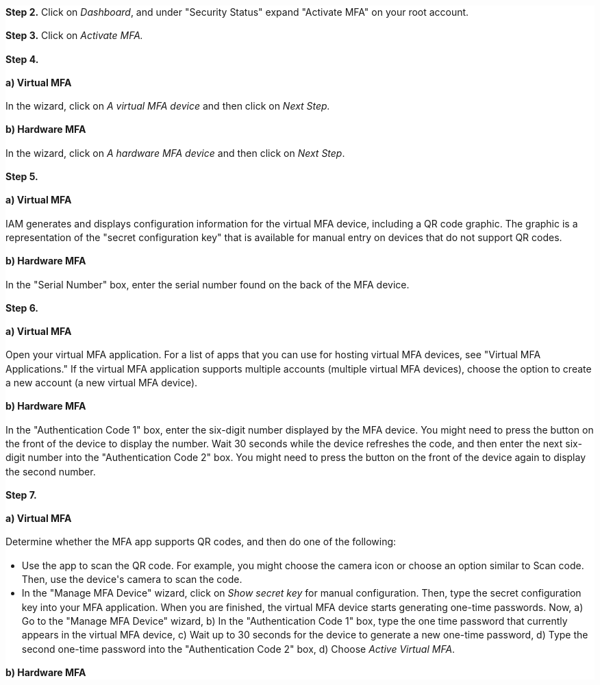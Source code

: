 **Step 2.** Click on _Dashboard_, and under "Security Status" expand "Activate MFA" on your root account.

**Step 3.** Click on _Activate MFA._

**Step 4.**

**a) Virtual MFA**

In the wizard, click on _A virtual MFA device_ and then click on _Next Step._

**b) Hardware MFA**

In the wizard, click on _A hardware MFA device_ and then click on _Next Step_.

**Step 5.**

**a) Virtual MFA**

IAM generates and displays configuration information for the virtual MFA device, including a QR code graphic. The graphic is a representation of the "secret configuration key" that is available for manual entry on devices that do not support QR codes.

**b) Hardware MFA**

In the "Serial Number" box, enter the serial number found on the back of the MFA device.

**Step 6.**

**a) Virtual MFA**

Open your virtual MFA application. For a list of apps that you can use for hosting virtual MFA devices, see "Virtual MFA Applications." If the virtual MFA application supports multiple accounts (multiple virtual MFA devices), choose the option to create a new account (a new virtual MFA device).

**b) Hardware MFA**

In the "Authentication Code 1" box, enter the six-digit number displayed by the MFA device. You might need to press the button on the front of the device to display the number. Wait 30 seconds while the device refreshes the code, and then enter the next six-digit number into the "Authentication Code 2" box. You might need to press the button on the front of the device again to display the second number.

**Step 7.**

**a) Virtual MFA**

Determine whether the MFA app supports QR codes, and then do one of the following:

- Use the app to scan the QR code. For example, you might choose the camera icon or choose an option similar to Scan code. Then, use the device's camera to scan the code.
- In the "Manage MFA Device" wizard, click on _Show secret key_ for manual configuration. Then, type the secret configuration key into your MFA application. When you are finished, the virtual MFA device starts generating one-time passwords. Now, a) Go to the "Manage MFA Device" wizard, b) In the "Authentication Code 1" box, type the one time password that currently appears in the virtual MFA device, c) Wait up to 30 seconds for the device to generate a new one-time password, d) Type the second one-time password into the "Authentication Code 2" box, d) Choose _Active Virtual MFA_.


**b) Hardware MFA**
